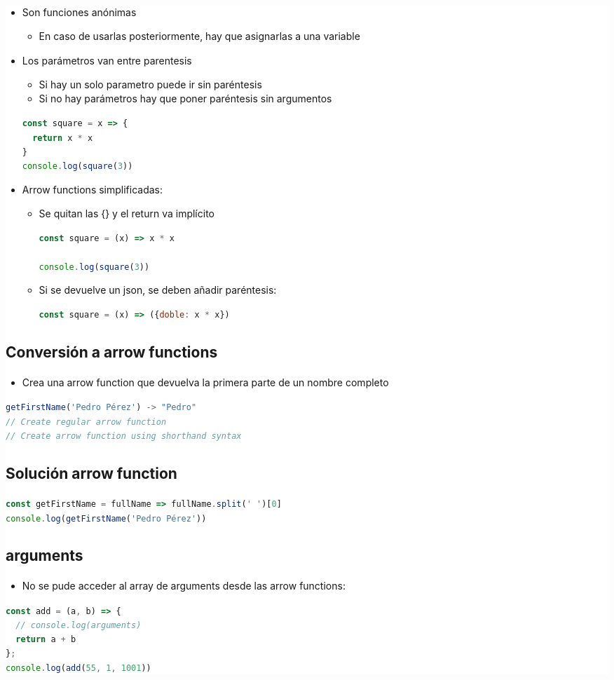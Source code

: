 - Son funciones anónimas
  - En caso de usarlas posteriormente, hay que asignarlas a una variable
- Los parámetros van entre parentesis
  - Si hay un solo parametro puede ir sin paréntesis
  - Si no hay parámetros hay que poner paréntesis sin argumentos

  ```js
  const square = x => {
    return x * x
  }
  console.log(square(3))
  ```


- Arrow functions simplificadas:
  - Se quitan las {} y el return va implícito
    ```js
    const square = (x) => x * x

    console.log(square(3))
    ```
  - Si se devuelve un json, se deben añadir paréntesis:
    ```js
    const square = (x) => ({doble: x * x})
    ```


## Conversión a arrow functions

- Crea una arrow function que devuelva la primera parte de un nombre completo

```js
getFirstName('Pedro Pérez') -> "Pedro"
// Create regular arrow function
// Create arrow function using shorthand syntax
```


## Solución arrow function

```js
const getFirstName = fullName => fullName.split(' ')[0]
console.log(getFirstName('Pedro Pérez'))
```


## arguments

- No se pude acceder al array de arguments desde las arrow functions:

```js
const add = (a, b) => {
  // console.log(arguments)
  return a + b
};
console.log(add(55, 1, 1001))
```
